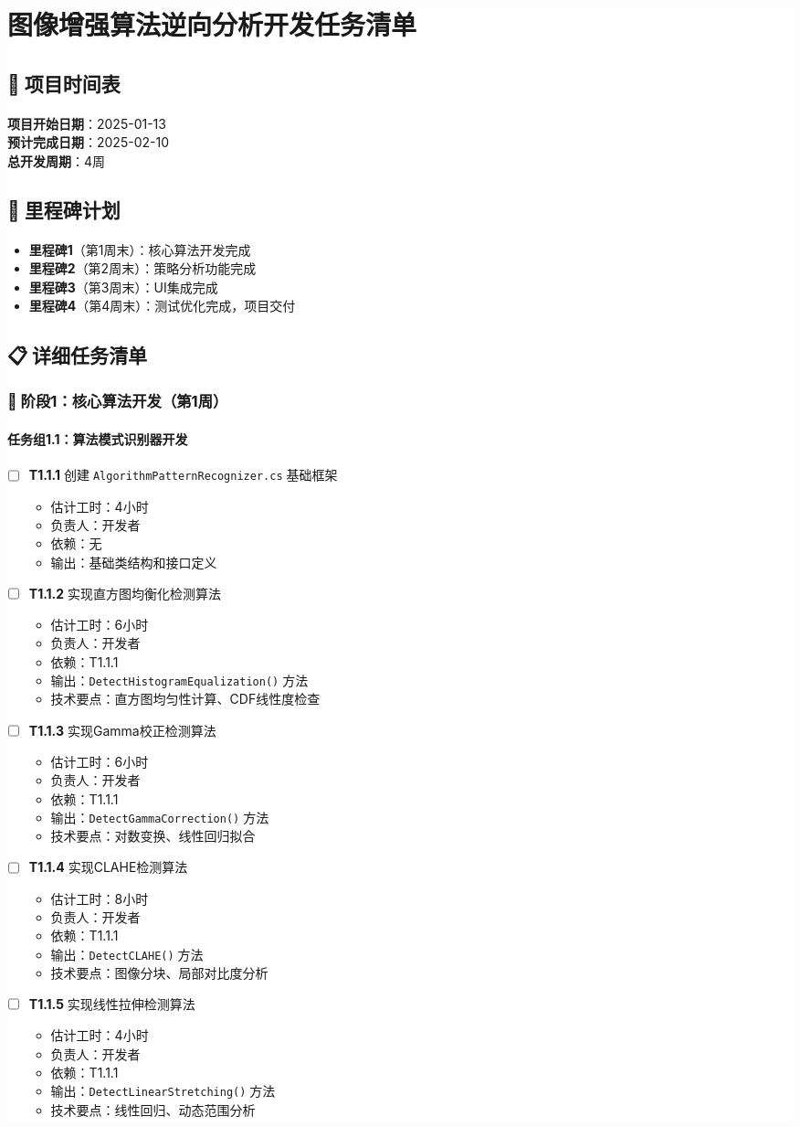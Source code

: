 # 图像增强算法逆向分析开发任务清单

## 📅 项目时间表

**项目开始日期**：2025-01-13  
**预计完成日期**：2025-02-10  
**总开发周期**：4周  

## 🎯 里程碑计划

- **里程碑1**（第1周末）：核心算法开发完成
- **里程碑2**（第2周末）：策略分析功能完成  
- **里程碑3**（第3周末）：UI集成完成
- **里程碑4**（第4周末）：测试优化完成，项目交付

## 📋 详细任务清单

### 🔧 阶段1：核心算法开发（第1周）

#### 任务组1.1：算法模式识别器开发
- [ ] **T1.1.1** 创建 `AlgorithmPatternRecognizer.cs` 基础框架
  - 估计工时：4小时
  - 负责人：开发者
  - 依赖：无
  - 输出：基础类结构和接口定义

- [ ] **T1.1.2** 实现直方图均衡化检测算法
  - 估计工时：6小时
  - 负责人：开发者
  - 依赖：T1.1.1
  - 输出：`DetectHistogramEqualization()` 方法
  - 技术要点：直方图均匀性计算、CDF线性度检查

- [ ] **T1.1.3** 实现Gamma校正检测算法
  - 估计工时：6小时
  - 负责人：开发者
  - 依赖：T1.1.1
  - 输出：`DetectGammaCorrection()` 方法
  - 技术要点：对数变换、线性回归拟合

- [ ] **T1.1.4** 实现CLAHE检测算法
  - 估计工时：8小时
  - 负责人：开发者
  - 依赖：T1.1.1
  - 输出：`DetectCLAHE()` 方法
  - 技术要点：图像分块、局部对比度分析

- [ ] **T1.1.5** 实现线性拉伸检测算法
  - 估计工时：4小时
  - 负责人：开发者
  - 依赖：T1.1.1
  - 输出：`DetectLinearStretching()` 方法
  - 技术要点：线性回归、动态范围分析
